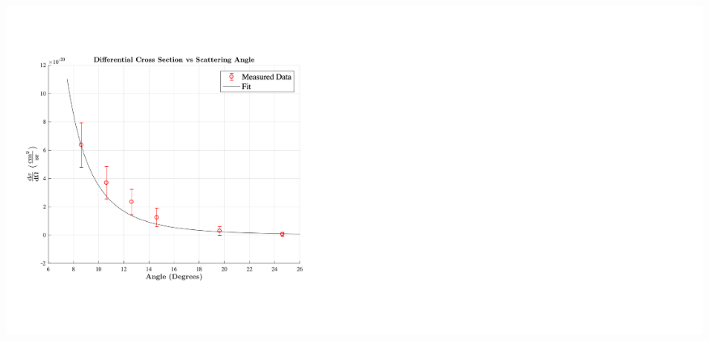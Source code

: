 <img src="Rutherford_Scattering/atomicCalc.png" style="display:inline-block;" width="400" height="400">